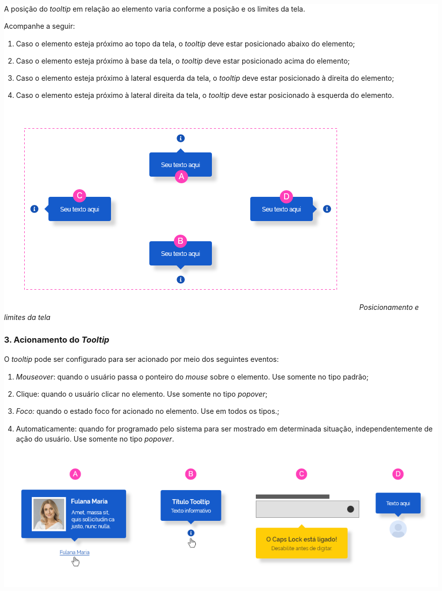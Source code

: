 A posição do *tooltip* em relação ao elemento varia conforme a posição e os limites da tela.

Acompanhe a seguir:

1. Caso o elemento esteja próximo ao topo da tela, o *tooltip* deve estar posicionado abaixo do elemento;

2. Caso o elemento esteja próximo à base da tela, o *tooltip* deve estar posicionado acima do elemento;

3. Caso o elemento esteja próximo à lateral esquerda da tela, o *tooltip* deve estar posicionado à direita do elemento;

4. Caso o elemento esteja próximo à lateral direita da tela, o *tooltip* deve estar posicionado à esquerda do elemento.

![Posicionamento e limites da tela.](imagens/tooltip-behavior-directions.png)
*Posicionamento e limites da tela*

### 3. Acionamento do *Tooltip*

O *tooltip* pode ser configurado para ser acionado por meio dos seguintes eventos:

1. *Mouseover*: quando o usuário passa o ponteiro do *mouse* sobre o elemento. Use somente no tipo padrão;

2. Clique: quando o usuário clicar no elemento. Use somente no tipo *popover*;

3. *Foco:* quando o estado foco for acionado no elemento. Use em todos os tipos.;

4. Automaticamente: quando for programado pelo sistema para ser mostrado em determinada situação, independentemente de ação do usuário. Use somente no tipo *popover*.

![Possibilidades de acionamento do tooltip.](imagens/tooltip-behavior-start.png)